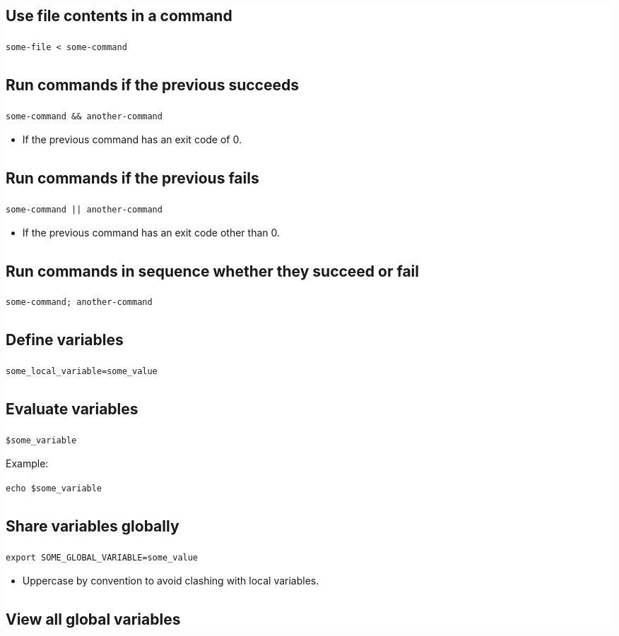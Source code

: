 ## Use file contents in a command

```shell
some-file < some-command
```

## Run commands if the previous succeeds

```shell
some-command && another-command
```

- If the previous command has an exit code of 0.

## Run commands if the previous fails

```shell
some-command || another-command
```

- If the previous command has an exit code other than 0.

## Run commands in sequence whether they succeed or fail

```shell
some-command; another-command
```

## Define variables

```shell
some_local_variable=some_value
```

## Evaluate variables

```shell
$some_variable
```

Example:

```shell
echo $some_variable
```

## Share variables globally

```shell
export SOME_GLOBAL_VARIABLE=some_value
```

- Uppercase by convention to avoid clashing with local variables.

## View all global variables
